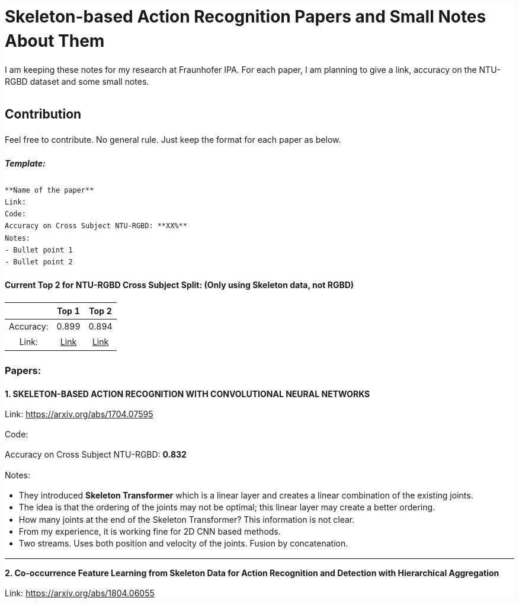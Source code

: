 # Skeleton-based Action Recognition Papers and Small Notes About Them
I am keeping these notes for my research at Fraunhofer IPA. For each paper, I am planning to give a link, accuracy on the NTU-RGBD dataset and some small notes. 

## Contribution 
Feel free to contribute. No general rule. Just keep the format for each paper as below. 

##### Template:
    **Name of the paper**
    Link: 
    Code:
    Accuracy on Cross Subject NTU-RGBD: **XX%**
    Notes:
    - Bullet point 1
    - Bullet point 2

#### Current Top 2 for NTU-RGBD Cross Subject Split: (Only using Skeleton data, not RGBD)
|           |               Top 1              |               Top 2              |
|:---------:|:--------------------------------:|:--------------------------------:|
| Accuracy: |               0.899              |               0.894              |
|   Link:   | [Link](http://openaccess.thecvf.com/content_CVPR_2019/papers/Shi_Skeleton-Based_Action_Recognition_With_Directed_Graph_Neural_Networks_CVPR_2019_paper.pdf) | [Link](https://arxiv.org/abs/1804.07453) |

### Papers:
**1. SKELETON-BASED ACTION RECOGNITION WITH CONVOLUTIONAL NEURAL
NETWORKS**

Link: https://arxiv.org/abs/1704.07595

Code:

Accuracy on Cross Subject NTU-RGBD: **0.832**

Notes:
- They introduced **Skeleton Transformer** which is a linear layer and creates a linear combination of the existing joints. 
- The idea is that the ordering of the joints may not be optimal; this linear layer may create a better ordering.
- How many joints at the end of the Skeleton Transformer? This information is not clear. 
- From my experience, it is working fine for 2D CNN based methods.
- Two streams. Uses both position and velocity of the joints. Fusion by concatenation. 


------------



**2. Co-occurrence Feature Learning from Skeleton Data for Action Recognition and
Detection with Hierarchical Aggregation**

Link: https://arxiv.org/abs/1804.06055
